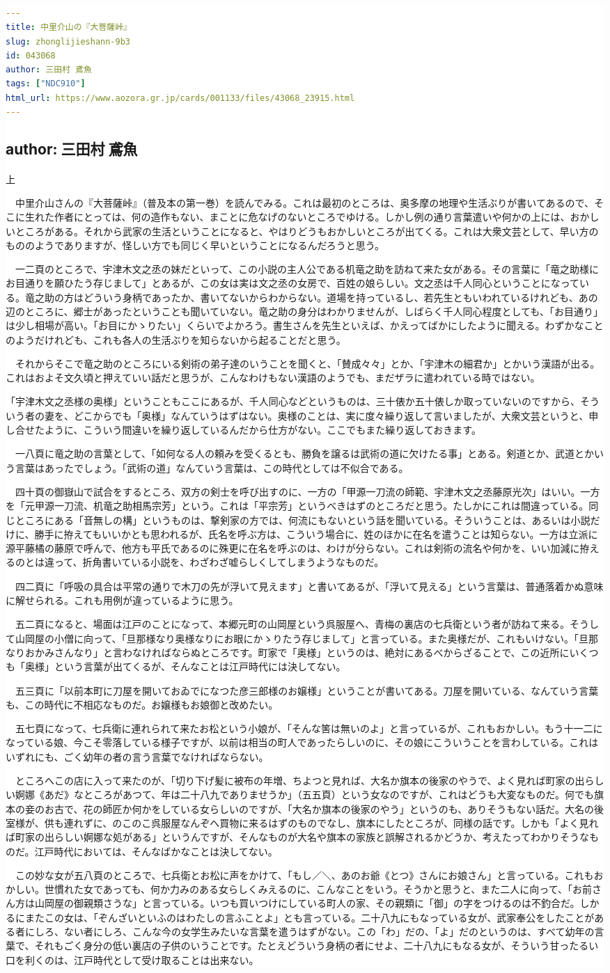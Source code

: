 ```yaml
---
title: 中里介山の『大菩薩峠』
slug: zhonglijieshann-9b3
id: 043068
author: 三田村 鳶魚
tags: ["NDC910"]
html_url: https://www.aozora.gr.jp/cards/001133/files/43068_23915.html
---
```


## author: 三田村 鳶魚

上



　中里介山さんの『大菩薩峠』（普及本の第一巻）を読んでみる。これは最初のところは、奥多摩の地理や生活ぶりが書いてあるので、そこに生れた作者にとっては、何の造作もない、まことに危なげのないところでゆける。しかし例の通り言葉遣いや何かの上には、おかしいところがある。それから武家の生活ということになると、やはりどうもおかしいところが出てくる。これは大衆文芸として、早い方のもののようでありますが、怪しい方でも同じく早いということになるんだろうと思う。

　一二頁のところで、宇津木文之丞の妹だといって、この小説の主人公である机竜之助を訪ねて来た女がある。その言葉に「竜之助様にお目通りを願ひたう存じまして」とあるが、この女は実は文之丞の女房で、百姓の娘らしい。文之丞は千人同心ということになっている。竜之助の方はどういう身柄であったか、書いてないからわからない。道場を持っているし、若先生ともいわれているけれども、あの辺のところに、郷士があったということも聞いていない。竜之助の身分はわかりませんが、しばらく千人同心程度としても、「お目通り」は少し相場が高い。「お目にかゝりたい」くらいでよかろう。書生さんを先生といえば、かえってばかにしたように聞える。わずかなことのようだけれども、これも各人の生活ぶりを知らないから起ることだと思う。

　それからそこで竜之助のところにいる剣術の弟子達のいうことを聞くと、「賛成々々」とか、「宇津木の細君か」とかいう漢語が出る。これはおよそ文久頃と押えていい話だと思うが、こんなわけもない漢語のようでも、まだザラに遣われている時ではない。

「宇津木文之丞様の奥様」ということもここにあるが、千人同心などというものは、三十俵か五十俵しか取っていないのですから、そういう者の妻を、どこからでも「奥様」なんていうはずはない。奥様のことは、実に度々繰り返して言いましたが、大衆文芸というと、申し合せたように、こういう間違いを繰り返しているんだから仕方がない。ここでもまた繰り返しておきます。

　一八頁に竜之助の言葉として、「如何なる人の頼みを受くるとも、勝負を譲るは武術の道に欠けたる事」とある。剣道とか、武道とかいう言葉はあったでしょう。「武術の道」なんていう言葉は、この時代としては不似合である。

　四十頁の御嶽山で試合をするところ、双方の剣士を呼び出すのに、一方の「甲源一刀流の師範、宇津木文之丞藤原光次」はいい。一方を「元甲源一刀流、机竜之助相馬宗芳」という。これは「平宗芳」というべきはずのところだと思う。たしかにこれは間違っている。同じところにある「音無しの構」というものは、撃剣家の方では、何流にもないという話を聞いている。そういうことは、あるいは小説だけに、勝手に拵えてもいいかとも思われるが、氏名を呼ぶ方は、こういう場合に、姓のほかに在名を遣うことは知らない。一方は立派に源平藤橘の藤原で呼んで、他方も平氏であるのに殊更に在名を呼ぶのは、わけが分らない。これは剣術の流名や何かを、いい加減に拵えるのとは違って、折角書いている小説を、わざわざ嘘らしくしてしまうようなものだ。

　四二頁に「呼吸の具合は平常の通りで木刀の先が浮いて見えます」と書いてあるが、「浮いて見える」という言葉は、普通落着かぬ意味に解せられる。これも用例が違っているように思う。

　五二頁になると、場面は江戸のことになって、本郷元町の山岡屋という呉服屋へ、青梅の裏店の七兵衛という者が訪ねて来る。そうして山岡屋の小僧に向って、「旦那様なり奥様なりにお眼にかゝりたう存じまして」と言っている。また奥様だが、これもいけない。「旦那なりおかみさんなり」と言わなければならぬところです。町家で「奥様」というのは、絶対にあるべからざることで、この近所にいくつも「奥様」という言葉が出てくるが、そんなことは江戸時代には決してない。

　五三頁に「以前本町に刀屋を開いておゐでになつた彦三郎様のお嬢様」ということが書いてある。刀屋を開いている、なんていう言葉も、この時代に不相応なものだ。お嬢様もお娘御と改めたい。

　五七頁になって、七兵衛に連れられて来たお松という小娘が、「そんな筈は無いのよ」と言っているが、これもおかしい。もう十一二になっている娘、今こそ零落している様子ですが、以前は相当の町人であったらしいのに、その娘にこういうことを言わしている。これはいずれにも、ごく幼年の者の言う言葉でなければならない。

　ところへこの店に入って来たのが、「切り下げ髪に被布の年増、ちよつと見れば、大名か旗本の後家のやうで、よく見れば町家の出らしい婀娜《あだ》なところがあつて、年は二十八九でありませうか」（五五頁）という女なのですが、これはどうも大変なものだ。何でも旗本の妾のお古で、花の師匠か何かをしている女らしいのですが、「大名か旗本の後家のやう」というのも、ありそうもない話だ。大名の後室様が、供も連れずに、のこのこ呉服屋なんぞへ買物に来るはずのものでなし、旗本にしたところが、同様の話です。しかも「よく見れば町家の出らしい婀娜な処がある」というんですが、そんなものが大名や旗本の家族と誤解されるかどうか、考えたってわかりそうなものだ。江戸時代においては、そんなばかなことは決してない。

　この妙な女が五八頁のところで、七兵衛とお松に声をかけて、「もし／＼、あのお爺《とつ》さんにお娘さん」と言っている。これもおかしい。世慣れた女であっても、何か力みのある女らしくみえるのに、こんなことをいう。そうかと思うと、また二人に向って、「お前さん方は山岡屋の御親類さうな」と言っている。いつも買いつけにしている町人の家、その親類に「御」の字をつけるのは不釣合だ。しかるにまたこの女は、「ぞんざいといふのはわたしの言ふことよ」とも言っている。二十八九にもなっている女が、武家奉公をしたことがある者にしろ、ない者にしろ、こんな今の女学生みたいな言葉を遣うはずがない。この「わ」だの、「よ」だのというのは、すべて幼年の言葉で、それもごく身分の低い裏店の子供のいうことです。たとえどういう身柄の者にせよ、二十八九にもなる女が、そういう甘ったるい口を利くのは、江戸時代として受け取ることは出来ない。
